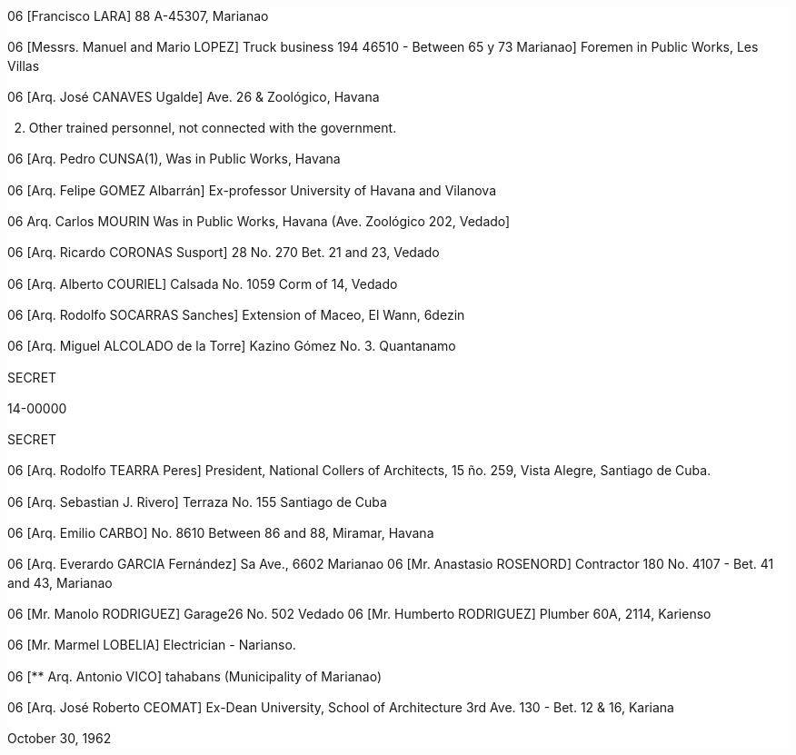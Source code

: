 06 [Francisco LARA]
88 A-45307, Marianao

06 [Messrs. Manuel and Mario LOPEZ]
Truck business
194 46510 - Between 65 y 73 Marianao]
Foremen in Public Works, Les Villas

06 [Arq. José CANAVES Ugalde]
Ave. 26 & Zoológico, Havana

2. Other trained personnel, not connected with the government.

06 [Arq. Pedro CUNSA(1),
Was in Public Works, Havana

06 [Arq. Felipe GOMEZ Albarrán]
Ex-professor University of Havana and Vilanova

06 Arq. Carlos MOURIN
Was in Public Works, Havana
(Ave. Zoológico 202, Vedado]

06 [Arq. Ricardo CORONAS Susport]
28 No. 270 Bet. 21 and 23, Vedado

06 [Arq. Alberto COURIEL]
Calsada No. 1059 Corm of 14, Vedado

06 [Arq. Rodolfo SOCARRAS Sanches]
Extension of Maceo, El Wann, 6dezin

06 [Arq. Miguel ALCOLADO de la Torre]
Kazino Gómez No. 3. Quantanamo

SECRET

14-00000

SECRET

06 [Arq. Rodolfo TEARRA Peres]
President, National Collers of Architects,
15 ño. 259, Vista Alegre, Santiago de Cuba.

06 [Arq. Sebastian J. Rivero]
Terraza No. 155 Santiago de Cuba

06 [Arq. Emilio CARBO]
No. 8610 Between 86 and 88, Miramar, Havana

06 [Arq. Everardo GARCIA Fernández] Sa Ave., 6602
Marianao
06 [Mr. Anastasio ROSENORD]
Contractor 180 No. 4107 - Bet. 41 and 43, Marianao

06 [Mr. Manolo RODRIGUEZ]
Garage26 No. 502 Vedado
06 [Mr. Humberto RODRIGUEZ]
Plumber 60A, 2114, Karienso

06 [Mr. Marmel LOBELIA]
Electrician - Narianso.

06 [** Arq. Antonio VICO]
tahabans (Municipality of Marianao)

06 [Arq. José Roberto CEOMAT]
Ex-Dean University, School of Architecture
3rd Ave. 130 - Bet. 12 & 16, Kariana

October 30, 1962
